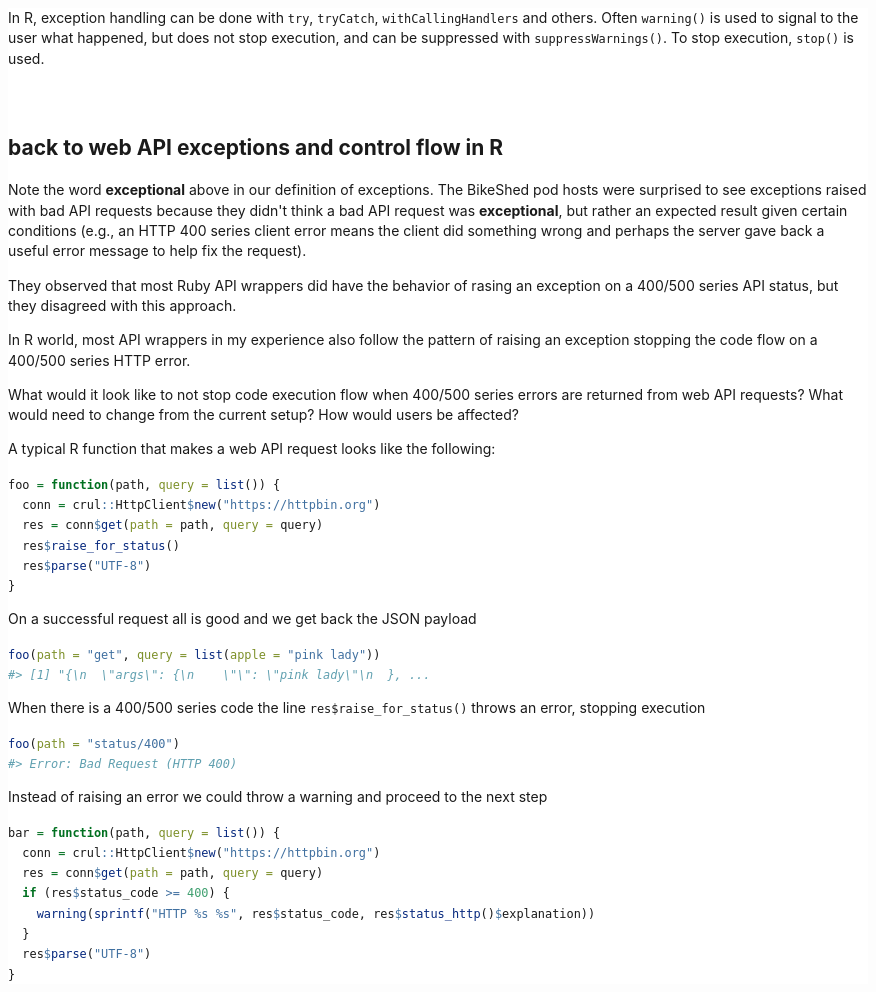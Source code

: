 In R, exception handling can be done with `try`, `tryCatch`, `withCallingHandlers` and others. Often `warning()` is used to signal to the user what happened, but does not stop execution, and can be suppressed with `suppressWarnings()`. To stop execution, `stop()` is used.

<br>

## back to web API exceptions and control flow in R

Note the word **exceptional** above in our definition of exceptions. The BikeShed pod hosts were surprised to see exceptions raised with bad API requests because they didn't think a bad API request was **exceptional**, but rather an expected result given certain conditions (e.g., an HTTP 400 series client error means the client did something wrong and perhaps the server gave back a useful error message to help fix the request).

They observed that most Ruby API wrappers did have the behavior of rasing an exception on a 400/500 series API status, but they disagreed with this approach.

In R world, most API wrappers in my experience also follow the pattern of raising an exception stopping the code flow on a 400/500 series HTTP error.


What would it look like to not stop code execution flow when 400/500 series errors are returned from web API requests? What would need to change from the current setup? How would users be affected?

A typical R function that makes a web API request looks like the following:

```r
foo = function(path, query = list()) {
  conn = crul::HttpClient$new("https://httpbin.org")
  res = conn$get(path = path, query = query)
  res$raise_for_status()
  res$parse("UTF-8")
}
```

On a successful request all is good and we get back the JSON payload

```r
foo(path = "get", query = list(apple = "pink lady"))
#> [1] "{\n  \"args\": {\n    \"\": \"pink lady\"\n  }, ...
```

When there is a 400/500 series code the line `res$raise_for_status()` throws an error, stopping execution

```r
foo(path = "status/400")
#> Error: Bad Request (HTTP 400)
```

Instead of raising an error we could throw a warning and proceed to the next step

```r
bar = function(path, query = list()) {
  conn = crul::HttpClient$new("https://httpbin.org")
  res = conn$get(path = path, query = query)
  if (res$status_code >= 400) {
    warning(sprintf("HTTP %s %s", res$status_code, res$status_http()$explanation))
  }
  res$parse("UTF-8")
}
```


[wikiex]: https://en.wikipedia.org/wiki/Exception_handling